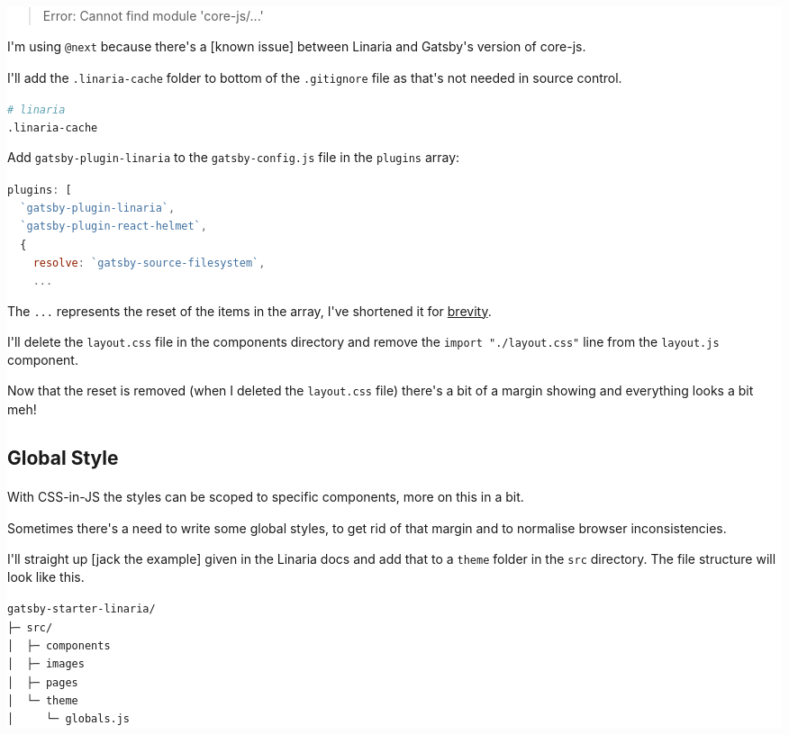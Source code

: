 > Error: Cannot find module 'core-js/...'

I'm using `@next` because there's a [known issue] between Linaria and
Gatsby's version of core-js.

I'll add the `.linaria-cache` folder to bottom of the `.gitignore`
file as that's not needed in source control.

```bash
# linaria
.linaria-cache
```

Add `gatsby-plugin-linaria` to the `gatsby-config.js` file in the
`plugins` array:

```js
plugins: [
  `gatsby-plugin-linaria`,
  `gatsby-plugin-react-helmet`,
  {
    resolve: `gatsby-source-filesystem`,
    ...
```

The `...` represents the reset of the items in the array, I've
shortened it for [brevity].

I'll delete the `layout.css` file in the components directory and
remove the `import "./layout.css"` line from the `layout.js`
component.

Now that the reset is removed (when I deleted the `layout.css` file)
there's a bit of a margin showing and everything looks a bit meh!

## Global Style

With CSS-in-JS the styles can be scoped to specific components, more
on this in a bit.

Sometimes there's a need to write some global styles, to get rid of
that margin and to normalise browser inconsistencies.

I'll straight up [jack the example] given in the Linaria docs and add
that to a `theme` folder in the `src` directory. The file structure
will look like this.

```text
gatsby-starter-linaria/
├─ src/
│  ├─ components
│  ├─ images
│  ├─ pages
│  └─ theme
│     └─ globals.js
```


[brevity]: https://dictionary.cambridge.org/dictionary/english/brevity
[tl;dr to the video]: #video-detailing-the-process